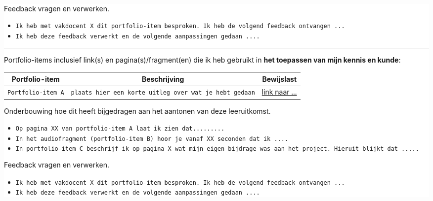 Feedback vragen en verwerken.

- `Ik heb met vakdocent X dit portfolio-item besproken. Ik heb de volgend feedback ontvangen ...`
- `Ik heb deze feedback verwerkt en de volgende aanpassingen gedaan ....`

---

Portfolio-items inclusief link(s) en pagina(s)/fragment(en) die ik heb gebruikt in **het toepassen van mijn kennis en kunde**:

| Portfolio-item | Beschrijving | Bewijslast|
|---|---|---|
| `Portfolio-item A` | `plaats hier een korte uitleg over wat je hebt gedaan` | [link naar ...](http://) |

Onderbouwing hoe dit heeft bijgedragen aan het aantonen van deze leeruitkomst.

- `Op pagina XX van portfolio-item A laat ik zien dat.........`
- `In het audiofragment (portfolio-item B) hoor je vanaf XX seconden dat ik ....`
- `In portfolio-item C beschrijf ik op pagina X wat mijn eigen bijdrage was aan het project. Hieruit blijkt dat .....`

Feedback vragen en verwerken.

- `Ik heb met vakdocent X dit portfolio-item besproken. Ik heb de volgend feedback ontvangen ...`
- `Ik heb deze feedback verwerkt en de volgende aanpassingen gedaan ....`
